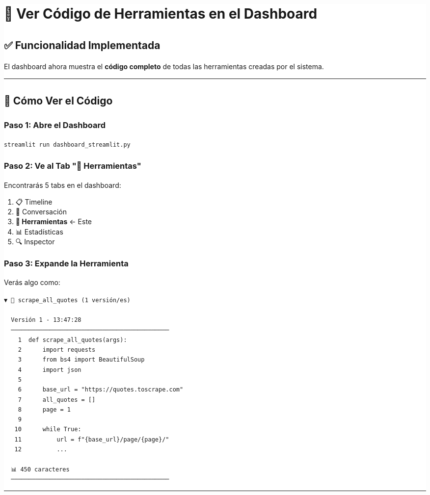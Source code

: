 # 🔧 Ver Código de Herramientas en el Dashboard

## ✅ Funcionalidad Implementada

El dashboard ahora muestra el **código completo** de todas las herramientas creadas por el sistema.

---

## 🎯 Cómo Ver el Código

### Paso 1: Abre el Dashboard

```bash
streamlit run dashboard_streamlit.py
```

### Paso 2: Ve al Tab "🔧 Herramientas"

Encontrarás 5 tabs en el dashboard:
1. 📋 Timeline
2. 💬 Conversación
3. **🔧 Herramientas** ← Este
4. 📊 Estadísticas
5. 🔍 Inspector

### Paso 3: Expande la Herramienta

Verás algo como:

```
▼ 🔧 scrape_all_quotes (1 versión/es)
  
  Versión 1 - 13:47:28
  ─────────────────────────────────────────────
    1  def scrape_all_quotes(args):
    2      import requests
    3      from bs4 import BeautifulSoup
    4      import json
    5      
    6      base_url = "https://quotes.toscrape.com"
    7      all_quotes = []
    8      page = 1
    9      
   10      while True:
   11          url = f"{base_url}/page/{page}/"
   12          ...
  
  📊 450 caracteres
  ─────────────────────────────────────────────
```

---